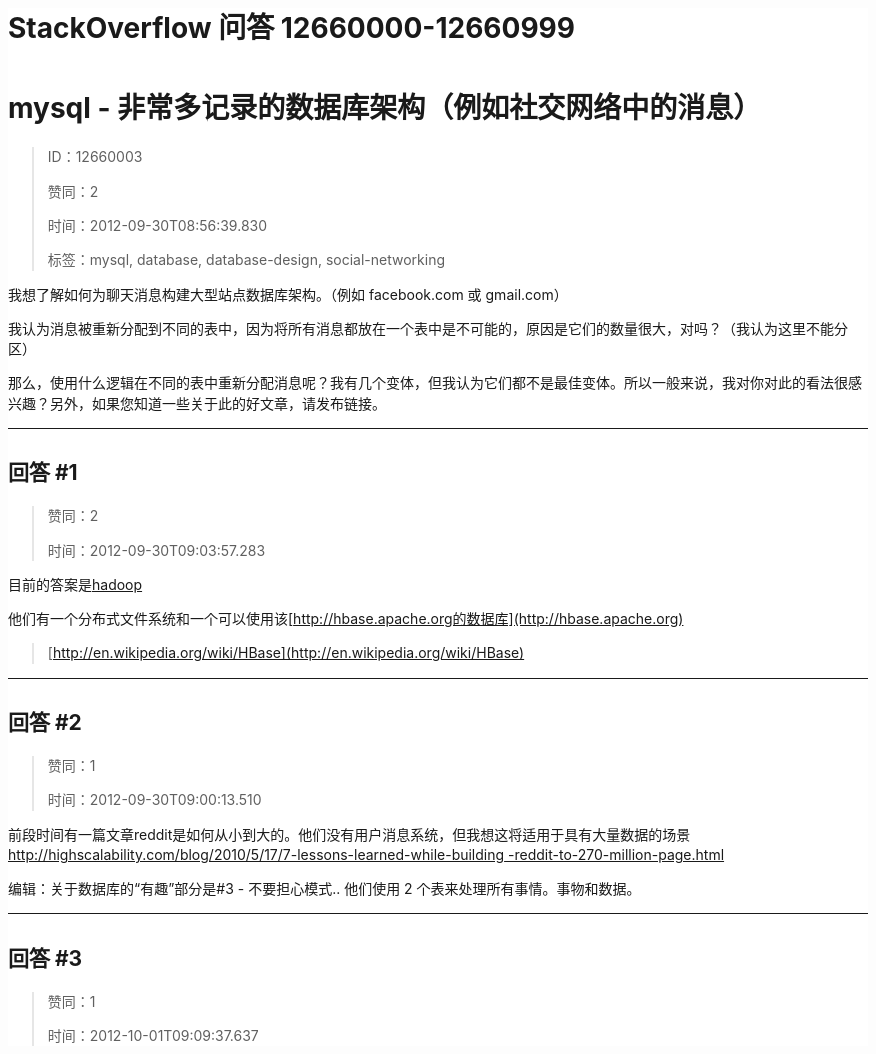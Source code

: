 # StackOverflow 问答 12660000-12660999

# mysql - 非常多记录的数据库架构（例如社交网络中的消息）

> ID：12660003
> 
> 赞同：2
> 
> 时间：2012-09-30T08:56:39.830
> 
> 标签：mysql, database, database-design, social-networking

我想了解如何为聊天消息构建大型站点数据库架构。（例如 facebook.com 或 gmail.com）

我认为消息被重新分配到不同的表中，因为将所有消息都放在一个表中是不可能的，原因是它们的数量很大，对吗？（我认为这里不能分区）

那么，使用什么逻辑在不同的表中重新分配消息呢？我有几个变体，但我认为它们都不是最佳变体。所以一般来说，我对你对此的看法很感兴趣？另外，如果您知道一些关于此的好文章，请发布链接。

* * *

## 回答 #1

> 赞同：2
> 
> 时间：2012-09-30T09:03:57.283

目前的答案是[hadoop](http://hadoop.apache.org)

他们有一个分布式文件系统和一个可以使用该[http://hbase.apache.org的数据库](http://hbase.apache.org)

> [http://en.wikipedia.org/wiki/HBase](http://en.wikipedia.org/wiki/HBase)

* * *

## 回答 #2

> 赞同：1
> 
> 时间：2012-09-30T09:00:13.510

前段时间有一篇文章reddit是如何从小到大的。他们没有用户消息系统，但我想这将适用于具有大量数据的场景 [http://highscalability.com/blog/2010/5/17/7-lessons-learned-while-building -reddit-to-270-million-page.html](http://highscalability.com/blog/2010/5/17/7-lessons-learned-while-building-reddit-to-270-million-page.html)

编辑：关于数据库的“有趣”部分是#3 - 不要担心模式.. 他们使用 2 个表来处理所有事情。事物和数据。

* * *

## 回答 #3

> 赞同：1
> 
> 时间：2012-10-01T09:09:37.637
